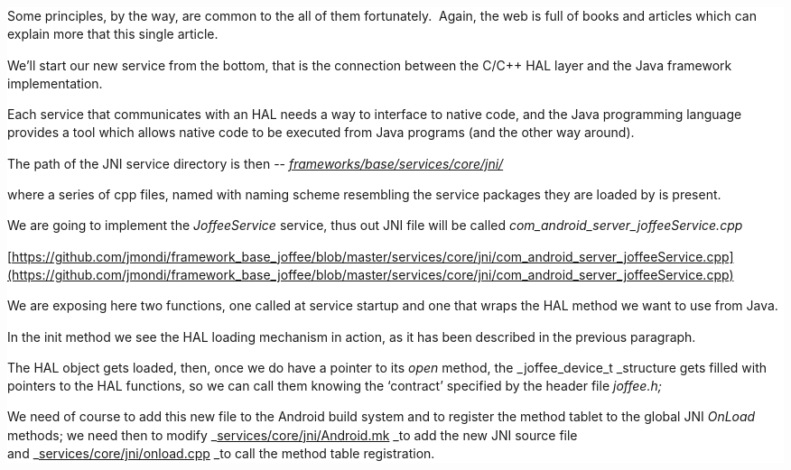 
Some principles, by the way, are common to the all of them fortunately.  Again, the web is full of books and articles which can explain more that this single article.




We’ll start our new service from the bottom, that is the connection between the C/C++ HAL layer and the Java framework implementation.




Each service that communicates with an HAL needs a way to interface to native code, and the Java programming language provides a tool which allows native code to be executed from Java programs (and the other way around).




The path of the JNI service directory is then -- [_frameworks/base/services/core/jni/_](https://github.com/jmondi/framework_base_joffee/tree/master/services/core/jni)




where a series of cpp files, named with naming scheme resembling the service packages they are loaded by is present.




We are going to implement the _JoffeeService_ service, thus out JNI file will be called _com_android_server_joffeeService.cpp_




[https://github.com/jmondi/framework_base_joffee/blob/master/services/core/jni/com_android_server_joffeeService.cpp](https://github.com/jmondi/framework_base_joffee/blob/master/services/core/jni/com_android_server_joffeeService.cpp)




We are exposing here two functions, one called at service startup and one that wraps the HAL method we want to use from Java.




In the init method we see the HAL loading mechanism in action, as it has been described in the previous paragraph.




The HAL object gets loaded, then, once we do have a pointer to its _open_ method, the _joffee_device_t _structure gets filled with pointers to the HAL functions, so we can call them knowing the ‘contract’ specified by the header file _joffee.h;_




We need of course to add this new file to the Android build system and to register the method tablet to the global JNI _OnLoad_ methods; we need then to modify _[services/core/jni/Android.mk](https://github.com/jmondi/framework_base_joffee/blob/master/services/core/jni/Android.mk) _to add the new JNI source file and _[services/core/jni/onload.cpp](https://github.com/jmondi/framework_base_joffee/blob/master/services/core/jni/onload.cpp) _to call the method table registration.
